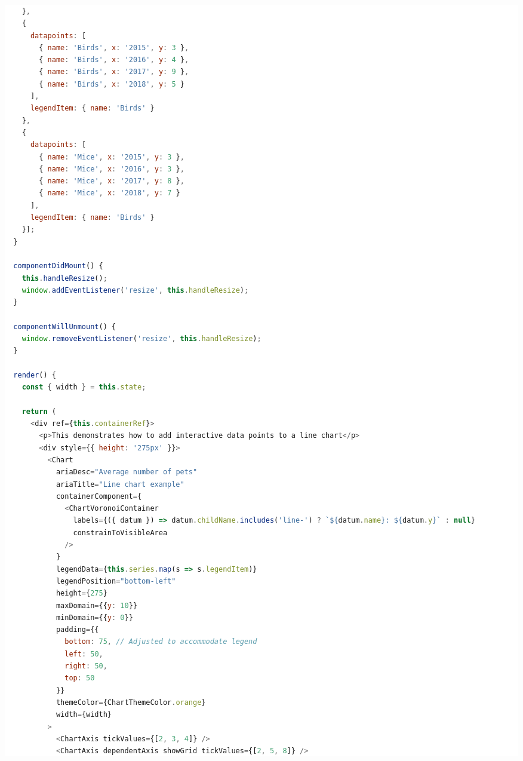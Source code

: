 ```js title=Line-chart
    },
    {
      datapoints: [
        { name: 'Birds', x: '2015', y: 3 },
        { name: 'Birds', x: '2016', y: 4 },
        { name: 'Birds', x: '2017', y: 9 },
        { name: 'Birds', x: '2018', y: 5 }
      ],
      legendItem: { name: 'Birds' }
    },
    {
      datapoints: [
        { name: 'Mice', x: '2015', y: 3 },
        { name: 'Mice', x: '2016', y: 3 },
        { name: 'Mice', x: '2017', y: 8 },
        { name: 'Mice', x: '2018', y: 7 }
      ],
      legendItem: { name: 'Birds' }
    }];
  }

  componentDidMount() {
    this.handleResize();
    window.addEventListener('resize', this.handleResize);
  }

  componentWillUnmount() {
    window.removeEventListener('resize', this.handleResize);
  }

  render() {
    const { width } = this.state;

    return (
      <div ref={this.containerRef}>
        <p>This demonstrates how to add interactive data points to a line chart</p>
        <div style={{ height: '275px' }}>
          <Chart
            ariaDesc="Average number of pets"
            ariaTitle="Line chart example"
            containerComponent={
              <ChartVoronoiContainer 
                labels={({ datum }) => datum.childName.includes('line-') ? `${datum.name}: ${datum.y}` : null}  
                constrainToVisibleArea
              />
            }
            legendData={this.series.map(s => s.legendItem)}
            legendPosition="bottom-left"
            height={275}
            maxDomain={{y: 10}}
            minDomain={{y: 0}}
            padding={{
              bottom: 75, // Adjusted to accommodate legend
              left: 50,
              right: 50,
              top: 50
            }}
            themeColor={ChartThemeColor.orange}
            width={width}
          >
            <ChartAxis tickValues={[2, 3, 4]} />
            <ChartAxis dependentAxis showGrid tickValues={[2, 5, 8]} />
```